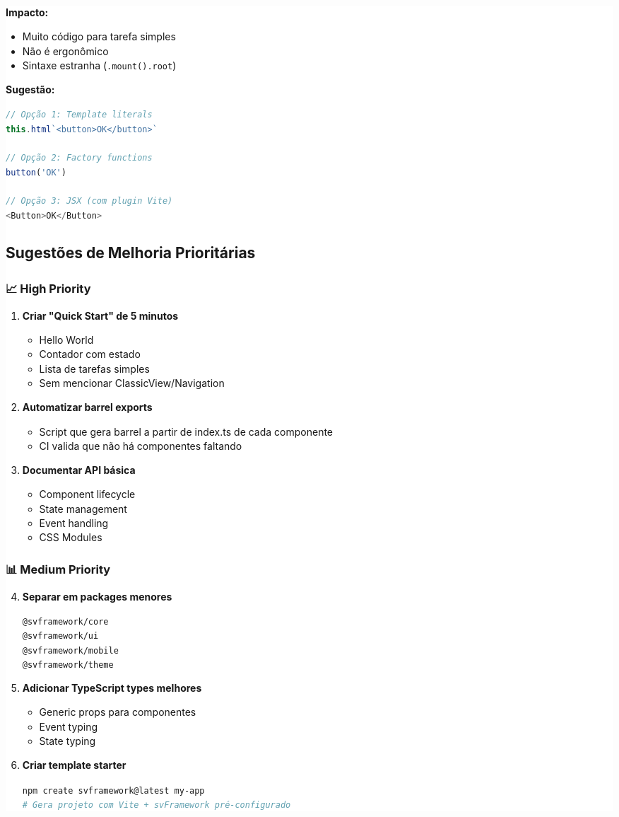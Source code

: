 **Impacto:**
- Muito código para tarefa simples
- Não é ergonômico
- Sintaxe estranha (`.mount().root`)

**Sugestão:**
```typescript
// Opção 1: Template literals
this.html`<button>OK</button>`

// Opção 2: Factory functions
button('OK')

// Opção 3: JSX (com plugin Vite)
<Button>OK</Button>
```

## Sugestões de Melhoria Prioritárias

### 📈 High Priority

1. **Criar "Quick Start" de 5 minutos**
   - Hello World
   - Contador com estado
   - Lista de tarefas simples
   - Sem mencionar ClassicView/Navigation

2. **Automatizar barrel exports**
   - Script que gera barrel a partir de index.ts de cada componente
   - CI valida que não há componentes faltando

3. **Documentar API básica**
   - Component lifecycle
   - State management
   - Event handling
   - CSS Modules

### 📊 Medium Priority

4. **Separar em packages menores**
   ```
   @svframework/core
   @svframework/ui
   @svframework/mobile
   @svframework/theme
   ```

5. **Adicionar TypeScript types melhores**
   - Generic props para componentes
   - Event typing
   - State typing

6. **Criar template starter**
   ```bash
   npm create svframework@latest my-app
   # Gera projeto com Vite + svFramework pré-configurado
   ```
